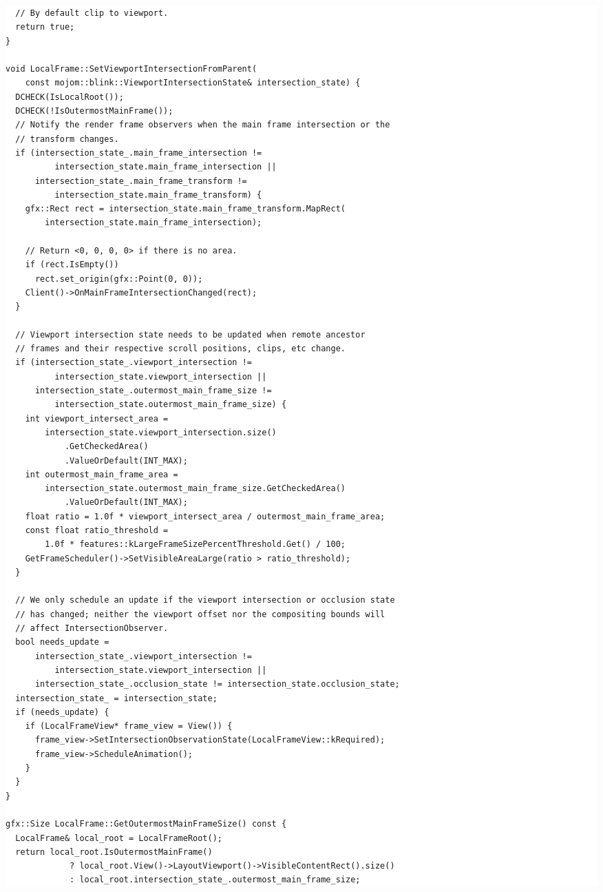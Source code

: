 ```
  // By default clip to viewport.
  return true;
}

void LocalFrame::SetViewportIntersectionFromParent(
    const mojom::blink::ViewportIntersectionState& intersection_state) {
  DCHECK(IsLocalRoot());
  DCHECK(!IsOutermostMainFrame());
  // Notify the render frame observers when the main frame intersection or the
  // transform changes.
  if (intersection_state_.main_frame_intersection !=
          intersection_state.main_frame_intersection ||
      intersection_state_.main_frame_transform !=
          intersection_state.main_frame_transform) {
    gfx::Rect rect = intersection_state.main_frame_transform.MapRect(
        intersection_state.main_frame_intersection);

    // Return <0, 0, 0, 0> if there is no area.
    if (rect.IsEmpty())
      rect.set_origin(gfx::Point(0, 0));
    Client()->OnMainFrameIntersectionChanged(rect);
  }

  // Viewport intersection state needs to be updated when remote ancestor
  // frames and their respective scroll positions, clips, etc change.
  if (intersection_state_.viewport_intersection !=
          intersection_state.viewport_intersection ||
      intersection_state_.outermost_main_frame_size !=
          intersection_state.outermost_main_frame_size) {
    int viewport_intersect_area =
        intersection_state.viewport_intersection.size()
            .GetCheckedArea()
            .ValueOrDefault(INT_MAX);
    int outermost_main_frame_area =
        intersection_state.outermost_main_frame_size.GetCheckedArea()
            .ValueOrDefault(INT_MAX);
    float ratio = 1.0f * viewport_intersect_area / outermost_main_frame_area;
    const float ratio_threshold =
        1.0f * features::kLargeFrameSizePercentThreshold.Get() / 100;
    GetFrameScheduler()->SetVisibleAreaLarge(ratio > ratio_threshold);
  }

  // We only schedule an update if the viewport intersection or occlusion state
  // has changed; neither the viewport offset nor the compositing bounds will
  // affect IntersectionObserver.
  bool needs_update =
      intersection_state_.viewport_intersection !=
          intersection_state.viewport_intersection ||
      intersection_state_.occlusion_state != intersection_state.occlusion_state;
  intersection_state_ = intersection_state;
  if (needs_update) {
    if (LocalFrameView* frame_view = View()) {
      frame_view->SetIntersectionObservationState(LocalFrameView::kRequired);
      frame_view->ScheduleAnimation();
    }
  }
}

gfx::Size LocalFrame::GetOutermostMainFrameSize() const {
  LocalFrame& local_root = LocalFrameRoot();
  return local_root.IsOutermostMainFrame()
             ? local_root.View()->LayoutViewport()->VisibleContentRect().size()
             : local_root.intersection_state_.outermost_main_frame_size;
```
